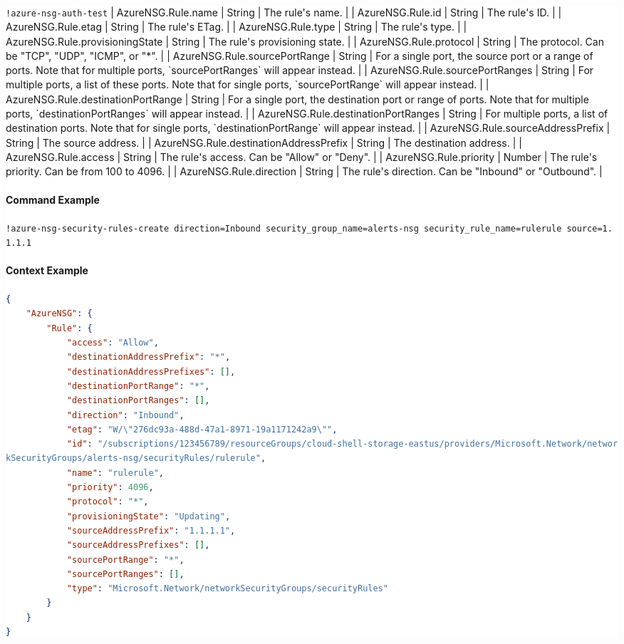 ```!azure-nsg-auth-test```
| AzureNSG.Rule.name | String | The rule's name. | 
| AzureNSG.Rule.id | String | The rule's ID. | 
| AzureNSG.Rule.etag | String | The rule's ETag. | 
| AzureNSG.Rule.type | String | The rule's type. | 
| AzureNSG.Rule.provisioningState | String | The rule's provisioning state. | 
| AzureNSG.Rule.protocol | String | The protocol. Can be "TCP", "UDP", "ICMP", or "\*". | 
| AzureNSG.Rule.sourcePortRange | String | For a single port, the source port or a range of ports. Note that for multiple ports, \`sourcePortRanges\` will appear instead. | 
| AzureNSG.Rule.sourcePortRanges | String | For multiple ports, a list of these ports. Note that for single ports, \`sourcePortRange\` will appear instead. | 
| AzureNSG.Rule.destinationPortRange | String | For a single port, the destination port or range of ports. Note that for multiple ports, \`destinationPortRanges\` will appear instead. | 
| AzureNSG.Rule.destinationPortRanges | String | For multiple ports, a list of destination ports. Note that for single ports, \`destinationPortRange\` will appear instead. | 
| AzureNSG.Rule.sourceAddressPrefix | String | The source address. | 
| AzureNSG.Rule.destinationAddressPrefix | String | The destination address. | 
| AzureNSG.Rule.access | String | The rule's access. Can be "Allow" or "Deny". | 
| AzureNSG.Rule.priority | Number | The rule's priority. Can be from 100 to 4096. | 
| AzureNSG.Rule.direction | String | The rule's direction. Can be "Inbound" or "Outbound". | 


#### Command Example
```!azure-nsg-security-rules-create direction=Inbound security_group_name=alerts-nsg security_rule_name=rulerule source=1.1.1.1```

#### Context Example
```json
{
    "AzureNSG": {
        "Rule": {
            "access": "Allow",
            "destinationAddressPrefix": "*",
            "destinationAddressPrefixes": [],
            "destinationPortRange": "*",
            "destinationPortRanges": [],
            "direction": "Inbound",
            "etag": "W/\"276dc93a-488d-47a1-8971-19a1171242a9\"",
            "id": "/subscriptions/123456789/resourceGroups/cloud-shell-storage-eastus/providers/Microsoft.Network/networkSecurityGroups/alerts-nsg/securityRules/rulerule",
            "name": "rulerule",
            "priority": 4096,
            "protocol": "*",
            "provisioningState": "Updating",
            "sourceAddressPrefix": "1.1.1.1",
            "sourceAddressPrefixes": [],
            "sourcePortRange": "*",
            "sourcePortRanges": [],
            "type": "Microsoft.Network/networkSecurityGroups/securityRules"
        }
    }
}
```
